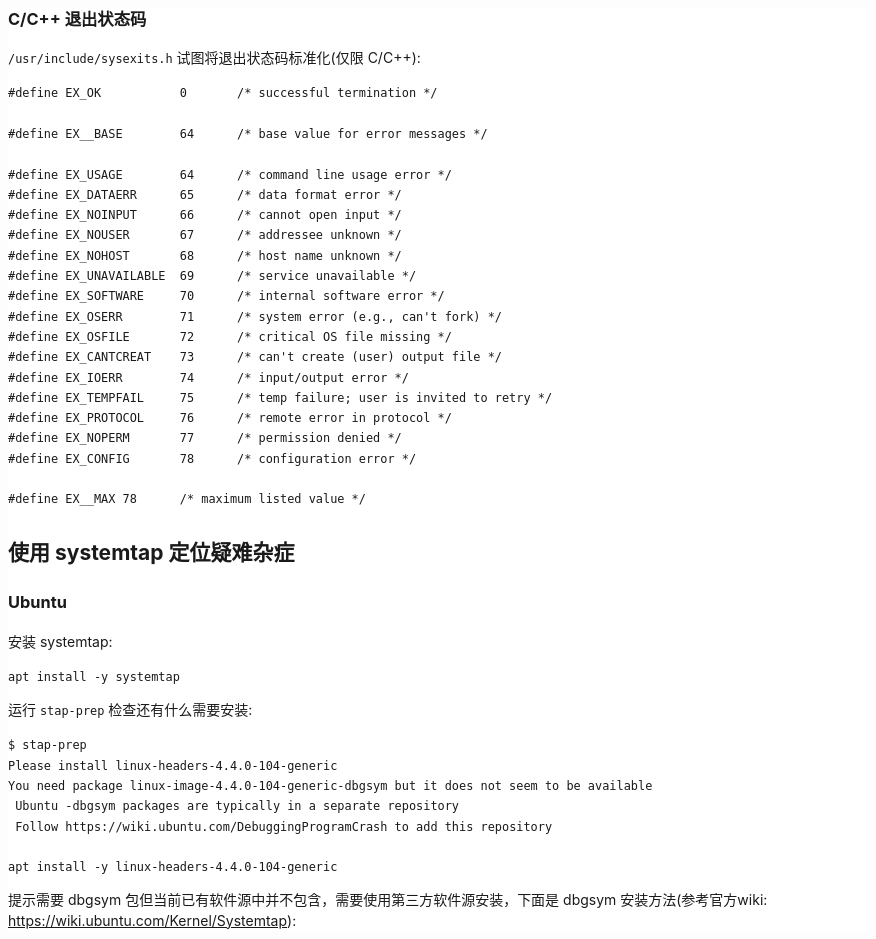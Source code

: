 ### C/C++ 退出状态码

`/usr/include/sysexits.h` 试图将退出状态码标准化(仅限 C/C++):

```
#define EX_OK           0       /* successful termination */

#define EX__BASE        64      /* base value for error messages */

#define EX_USAGE        64      /* command line usage error */
#define EX_DATAERR      65      /* data format error */
#define EX_NOINPUT      66      /* cannot open input */
#define EX_NOUSER       67      /* addressee unknown */
#define EX_NOHOST       68      /* host name unknown */
#define EX_UNAVAILABLE  69      /* service unavailable */
#define EX_SOFTWARE     70      /* internal software error */
#define EX_OSERR        71      /* system error (e.g., can't fork) */
#define EX_OSFILE       72      /* critical OS file missing */
#define EX_CANTCREAT    73      /* can't create (user) output file */
#define EX_IOERR        74      /* input/output error */
#define EX_TEMPFAIL     75      /* temp failure; user is invited to retry */
#define EX_PROTOCOL     76      /* remote error in protocol */
#define EX_NOPERM       77      /* permission denied */
#define EX_CONFIG       78      /* configuration error */

#define EX__MAX 78      /* maximum listed value */
```





## 使用 systemtap 定位疑难杂症

### Ubuntu

安装 systemtap:

```
apt install -y systemtap
```

运行 `stap-prep` 检查还有什么需要安装:

```
$ stap-prep
Please install linux-headers-4.4.0-104-generic
You need package linux-image-4.4.0-104-generic-dbgsym but it does not seem to be available
 Ubuntu -dbgsym packages are typically in a separate repository
 Follow https://wiki.ubuntu.com/DebuggingProgramCrash to add this repository

apt install -y linux-headers-4.4.0-104-generic
```

提示需要 dbgsym 包但当前已有软件源中并不包含，需要使用第三方软件源安装，下面是 dbgsym 安装方法(参考官方wiki: <https://wiki.ubuntu.com/Kernel/Systemtap>):
